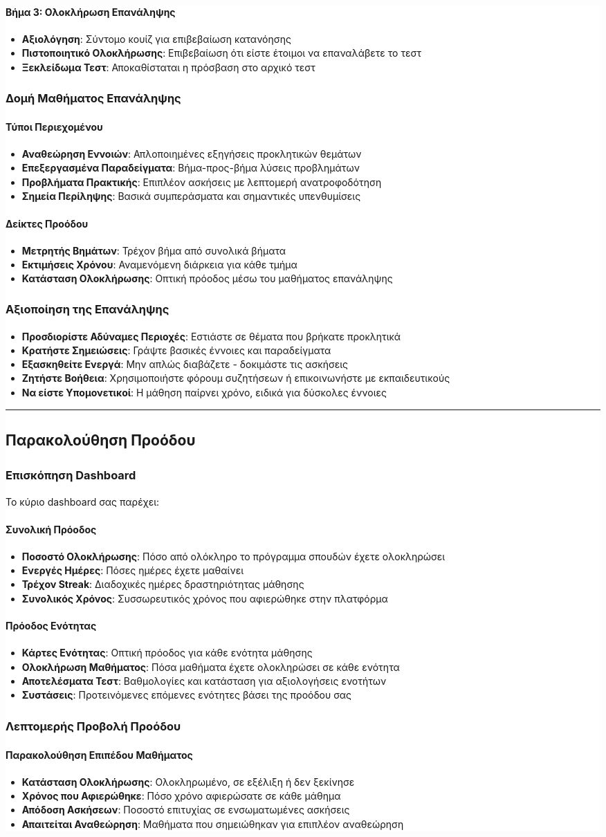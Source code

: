 #### Βήμα 3: Ολοκλήρωση Επανάληψης
- **Αξιολόγηση**: Σύντομο κουίζ για επιβεβαίωση κατανόησης
- **Πιστοποιητικό Ολοκλήρωσης**: Επιβεβαίωση ότι είστε έτοιμοι να επαναλάβετε το τεστ
- **Ξεκλείδωμα Τεστ**: Αποκαθίσταται η πρόσβαση στο αρχικό τεστ

### Δομή Μαθήματος Επανάληψης

#### Τύποι Περιεχομένου
- **Αναθεώρηση Εννοιών**: Απλοποιημένες εξηγήσεις προκλητικών θεμάτων
- **Επεξεργασμένα Παραδείγματα**: Βήμα-προς-βήμα λύσεις προβλημάτων
- **Προβλήματα Πρακτικής**: Επιπλέον ασκήσεις με λεπτομερή ανατροφοδότηση
- **Σημεία Περίληψης**: Βασικά συμπεράσματα και σημαντικές υπενθυμίσεις

#### Δείκτες Προόδου
- **Μετρητής Βημάτων**: Τρέχον βήμα από συνολικά βήματα
- **Εκτιμήσεις Χρόνου**: Αναμενόμενη διάρκεια για κάθε τμήμα
- **Κατάσταση Ολοκλήρωσης**: Οπτική πρόοδος μέσω του μαθήματος επανάληψης

### Αξιοποίηση της Επανάληψης

- **Προσδιορίστε Αδύναμες Περιοχές**: Εστιάστε σε θέματα που βρήκατε προκλητικά
- **Κρατήστε Σημειώσεις**: Γράψτε βασικές έννοιες και παραδείγματα
- **Εξασκηθείτε Ενεργά**: Μην απλώς διαβάζετε - δοκιμάστε τις ασκήσεις
- **Ζητήστε Βοήθεια**: Χρησιμοποιήστε φόρουμ συζητήσεων ή επικοινωνήστε με εκπαιδευτικούς
- **Να είστε Υπομονετικοί**: Η μάθηση παίρνει χρόνο, ειδικά για δύσκολες έννοιες

---

## Παρακολούθηση Προόδου

### Επισκόπηση Dashboard

Το κύριο dashboard σας παρέχει:

#### Συνολική Πρόοδος
- **Ποσοστό Ολοκλήρωσης**: Πόσο από ολόκληρο το πρόγραμμα σπουδών έχετε ολοκληρώσει
- **Ενεργές Ημέρες**: Πόσες ημέρες έχετε μαθαίνει
- **Τρέχον Streak**: Διαδοχικές ημέρες δραστηριότητας μάθησης
- **Συνολικός Χρόνος**: Συσσωρευτικός χρόνος που αφιερώθηκε στην πλατφόρμα

#### Πρόοδος Ενότητας
- **Κάρτες Ενότητας**: Οπτική πρόοδος για κάθε ενότητα μάθησης
- **Ολοκλήρωση Μαθήματος**: Πόσα μαθήματα έχετε ολοκληρώσει σε κάθε ενότητα
- **Αποτελέσματα Τεστ**: Βαθμολογίες και κατάσταση για αξιολογήσεις ενοτήτων
- **Συστάσεις**: Προτεινόμενες επόμενες ενότητες βάσει της προόδου σας

### Λεπτομερής Προβολή Προόδου

#### Παρακολούθηση Επιπέδου Μαθήματος
- **Κατάσταση Ολοκλήρωσης**: Ολοκληρωμένο, σε εξέλιξη ή δεν ξεκίνησε
- **Χρόνος που Αφιερώθηκε**: Πόσο χρόνο αφιερώσατε σε κάθε μάθημα
- **Απόδοση Ασκήσεων**: Ποσοστό επιτυχίας σε ενσωματωμένες ασκήσεις
- **Απαιτείται Αναθεώρηση**: Μαθήματα που σημειώθηκαν για επιπλέον αναθεώρηση
